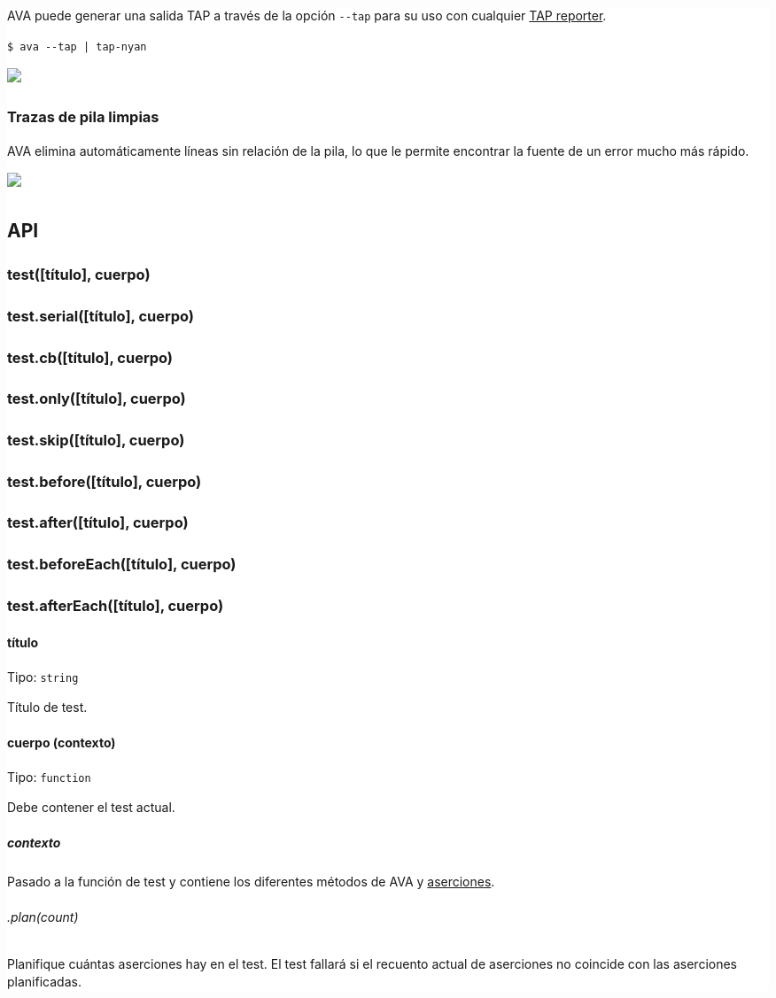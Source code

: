 AVA puede generar una salida TAP a través de la opción `--tap` para su uso con cualquier [TAP reporter](https://github.com/sindresorhus/awesome-tap#reporters).

```
$ ava --tap | tap-nyan
```

<img src="https://github.com/avajs/ava/blob/master/media/tap-output.png" width="398">

### Trazas de pila limpias

AVA elimina automáticamente líneas sin relación de la pila, lo que le permite encontrar la fuente de un error mucho más rápido.

<img src="https://github.com/avajs/ava/blob/master/media/stack-traces.png" width="300">


## API

### test([título], cuerpo)
### test.serial([título], cuerpo)
### test.cb([título], cuerpo)
### test.only([título], cuerpo)
### test.skip([título], cuerpo)
### test.before([título], cuerpo)
### test.after([título], cuerpo)
### test.beforeEach([título], cuerpo)
### test.afterEach([título], cuerpo)

#### título

Tipo: `string`

Título de test.

#### cuerpo (contexto)

Tipo: `function`

Debe contener el test actual.

##### contexto

Pasado a la función de test y contiene los diferentes métodos de AVA y [aserciones](#aserciones).

###### .plan(count)

Planifique cuántas aserciones hay en el test. El test fallará si el recuento actual de aserciones no coincide con las aserciones planificadas.
